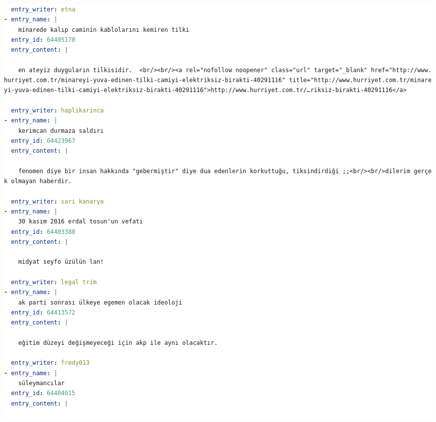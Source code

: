 ```yaml
  entry_writer: etna
- entry_name: |
    minarede kalıp caminin kablolarını kemiren tilki
  entry_id: 64405178
  entry_content: |
    
    en ateyiz duyguların tilkisidir.  <br/><br/><a rel="nofollow noopener" class="url" target="_blank" href="http://www.hurriyet.com.tr/minareyi-yuva-edinen-tilki-camiyi-elektriksiz-birakti-40291116" title="http://www.hurriyet.com.tr/minareyi-yuva-edinen-tilki-camiyi-elektriksiz-birakti-40291116">http://www.hurriyet.com.tr/…riksiz-birakti-40291116</a>
   
  entry_writer: haplikarinca
- entry_name: |
    kerimcan durmaza saldırı
  entry_id: 64423967
  entry_content: |
    
    fenomen diye bir insan hakkında "gebermiştir" diye dua edenlerin korkuttuğu, tiksindirdiği ;;<br/><br/>dilerim gerçek olmayan haberdir.
   
  entry_writer: sari kanarya
- entry_name: |
    30 kasım 2016 erdal tosun'un vefatı
  entry_id: 64403388
  entry_content: |
    
    midyat seyfo üzülün lan!
    
  entry_writer: legal trim
- entry_name: |
    ak parti sonrası ülkeye egemen olacak ideoloji
  entry_id: 64413572
  entry_content: |
    
    eğitim düzeyi değişmeyeceği için akp ile aynı olacaktır.
    
  entry_writer: fredy013
- entry_name: |
    süleymancılar
  entry_id: 64404015
  entry_content: |
    
```